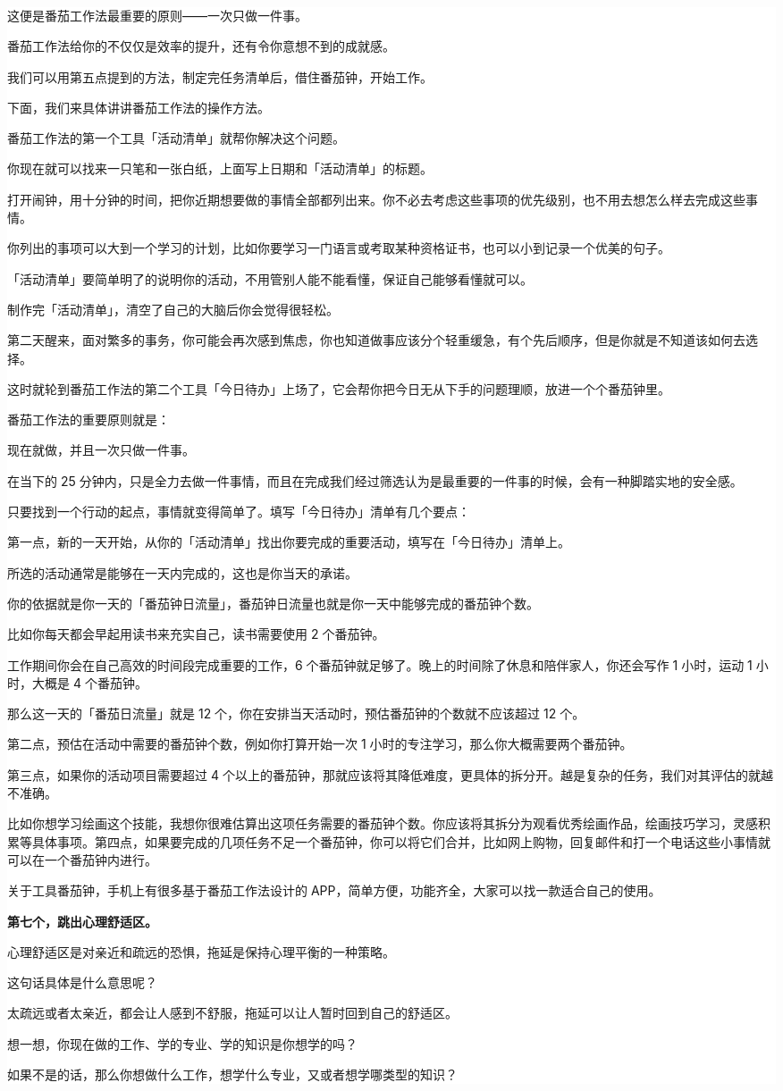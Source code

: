 这便是番茄工作法最重要的原则——一次只做一件事。

番茄工作法给你的不仅仅是效率的提升，还有令你意想不到的成就感。

我们可以用第五点提到的方法，制定完任务清单后，借住番茄钟，开始工作。

下面，我们来具体讲讲番茄工作法的操作方法。

番茄工作法的第一个工具「活动清单」就帮你解决这个问题。

你现在就可以找来一只笔和一张白纸，上面写上日期和「活动清单」的标题。

打开闹钟，用十分钟的时间，把你近期想要做的事情全部都列出来。你不必去考虑这些事项的优先级别，也不用去想怎么样去完成这些事情。

你列出的事项可以大到一个学习的计划，比如你要学习一门语言或考取某种资格证书，也可以小到记录一个优美的句子。

「活动清单」要简单明了的说明你的活动，不用管别人能不能看懂，保证自己能够看懂就可以。

制作完「活动清单」，清空了自己的大脑后你会觉得很轻松。

第二天醒来，面对繁多的事务，你可能会再次感到焦虑，你也知道做事应该分个轻重缓急，有个先后顺序，但是你就是不知道该如何去选择。

这时就轮到番茄工作法的第二个工具「今日待办」上场了，它会帮你把今日无从下手的问题理顺，放进一个个番茄钟里。

番茄工作法的重要原则就是：

现在就做，并且一次只做一件事。

在当下的 25 分钟内，只是全力去做一件事情，而且在完成我们经过筛选认为是最重要的一件事的时候，会有一种脚踏实地的安全感。

只要找到一个行动的起点，事情就变得简单了。填写「今日待办」清单有几个要点：

第一点，新的一天开始，从你的「活动清单」找出你要完成的重要活动，填写在「今日待办」清单上。

所选的活动通常是能够在一天内完成的，这也是你当天的承诺。

你的依据就是你一天的「番茄钟日流量」，番茄钟日流量也就是你一天中能够完成的番茄钟个数。

比如你每天都会早起用读书来充实自己，读书需要使用 2 个番茄钟。

工作期间你会在自己高效的时间段完成重要的工作，6 个番茄钟就足够了。晚上的时间除了休息和陪伴家人，你还会写作 1 小时，运动 1 小时，大概是 4 个番茄钟。

那么这一天的「番茄日流量」就是 12 个，你在安排当天活动时，预估番茄钟的个数就不应该超过 12 个。

第二点，预估在活动中需要的番茄钟个数，例如你打算开始一次 1 小时的专注学习，那么你大概需要两个番茄钟。

第三点，如果你的活动项目需要超过 4 个以上的番茄钟，那就应该将其降低难度，更具体的拆分开。越是复杂的任务，我们对其评估的就越不准确。

比如你想学习绘画这个技能，我想你很难估算出这项任务需要的番茄钟个数。你应该将其拆分为观看优秀绘画作品，绘画技巧学习，灵感积累等具体事项。第四点，如果要完成的几项任务不足一个番茄钟，你可以将它们合并，比如网上购物，回复邮件和打一个电话这些小事情就可以在一个番茄钟内进行。

关于工具番茄钟，手机上有很多基于番茄工作法设计的 APP，简单方便，功能齐全，大家可以找一款适合自己的使用。

**第七个，跳出心理舒适区。**

心理舒适区是对亲近和疏远的恐惧，拖延是保持心理平衡的一种策略。

这句话具体是什么意思呢？

太疏远或者太亲近，都会让人感到不舒服，拖延可以让人暂时回到自己的舒适区。

想一想，你现在做的工作、学的专业、学的知识是你想学的吗？

如果不是的话，那么你想做什么工作，想学什么专业，又或者想学哪类型的知识？
